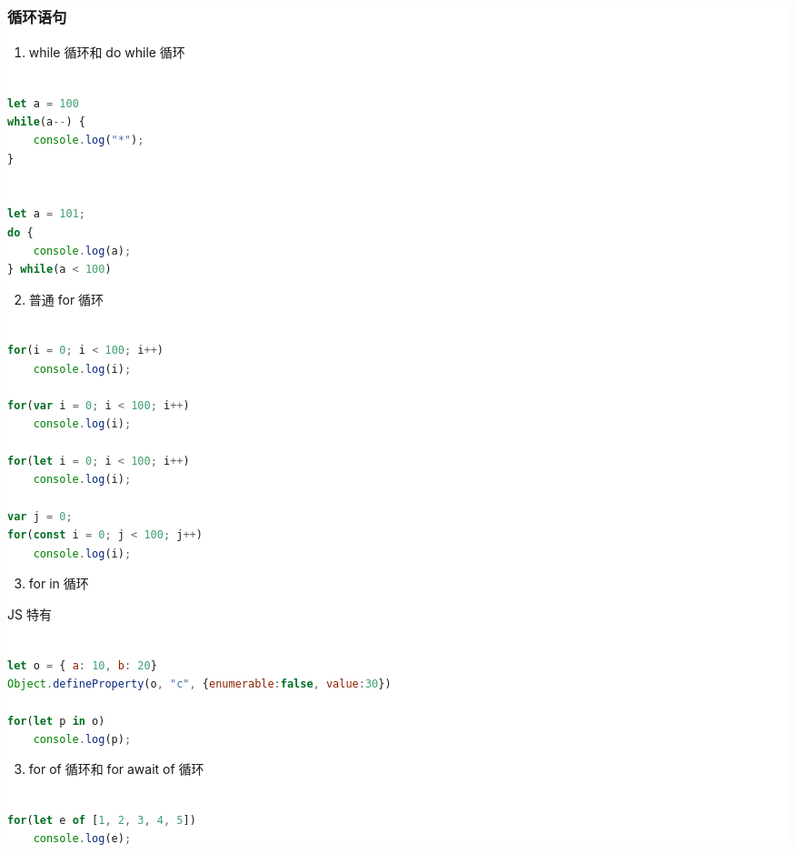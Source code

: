 ### 循环语句

1. while 循环和 do while 循环

```js

let a = 100
while(a--) {
    console.log("*");
}


let a = 101;
do {
    console.log(a);
} while(a < 100)
```

2. 普通 for 循环

```js

for(i = 0; i < 100; i++)
    console.log(i);

for(var i = 0; i < 100; i++)
    console.log(i);

for(let i = 0; i < 100; i++)
    console.log(i);

var j = 0;
for(const i = 0; j < 100; j++)
    console.log(i);

```

3. for in 循环

JS 特有

```js

let o = { a: 10, b: 20}
Object.defineProperty(o, "c", {enumerable:false, value:30})

for(let p in o)
    console.log(p);

```

3. for of 循环和 for await of 循环

```js

for(let e of [1, 2, 3, 4, 5])
    console.log(e);
```
